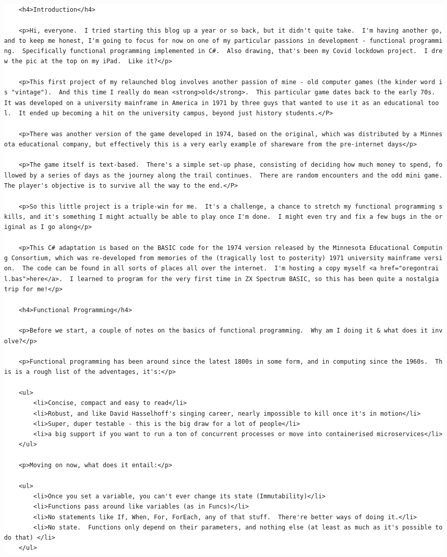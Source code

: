 
		<h4>Introduction</h4>
		
		<p>Hi, everyone.  I tried starting this blog up a year or so back, but it didn't quite take.  I'm having another go, and to keep me honest, I'm going to focus for now on one of my particular passions in development - functional programming.  Specifically functional programming implemented in C#.  Also drawing, that's been my Covid lockdown project.  I drew the pic at the top on my iPad.  Like it?</p>
		
		<p>This first project of my relaunched blog involves another passion of mine - old computer games (the kinder word is "vintage").  And this time I really do mean <strong>old</strong>.  This particular game dates back to the early 70s.  It was developed on a university mainframe in America in 1971 by three guys that wanted to use it as an educational tool.  It ended up becoming a hit on the university campus, beyond just history students.</P>

		<p>There was another version of the game developed in 1974, based on the original, which was distributed by a Minnesota educational company, but effectively this is a very early example of shareware from the pre-internet days</p>
		
		<p>The game itself is text-based.  There's a simple set-up phase, consisting of deciding how much money to spend, followed by a series of days as the journey along the trail continues.  There are random encounters and the odd mini game.  The player's objective is to survive all the way to the end.</P>
		
		<p>So this little project is a triple-win for me.  It's a challenge, a chance to stretch my functional programming skills, and it's something I might actually be able to play once I'm done.  I might even try and fix a few bugs in the original as I go along</p>
		
		<p>This C# adaptation is based on the BASIC code for the 1974 version released by the Minnesota Educational Computing Consortium, which was re-developed from memories of the (tragically lost to posterity) 1971 university mainframe version.  The code can be found in all sorts of places all over the internet.  I'm hosting a copy myself <a href="oregontrail.bas">here</a>.  I learned to program for the very first time in ZX Spectrum BASIC, so this has been quite a nostalgia trip for me!</p>
		
		<h4>Functional Programming</h4>
		
		<p>Before we start, a couple of notes on the basics of functional programming.  Why am I doing it & what does it involve?</p>
		
		<p>Functional programming has been around since the latest 1800s in some form, and in computing since the 1960s.  This is a rough list of the adventages, it's:</p>
		
		<ul>
			<li>Concise, compact and easy to read</li>
			<li>Robust, and like David Hasselhoff's singing career, nearly impossible to kill once it's in motion</li>
			<li>Super, duper testable - this is the big draw for a lot of people</li>
			<li>a big support if you want to run a ton of concurrent processes or move into containerised microservices</li>
		</ul>
		
		<p>Moving on now, what does it entail:</p>
		
		<ul>
			<li>Once you set a variable, you can't ever change its state (Immutability)</li>
			<li>Functions pass around like variables (as in Funcs)</li>
			<li>No statements like If, When, For, ForEach, any of that stuff.  There're better ways of doing it.</li>
			<li>No state.  Functions only depend on their parameters, and nothing else (at least as much as it's possible to do that) </li>
		</ul>
		